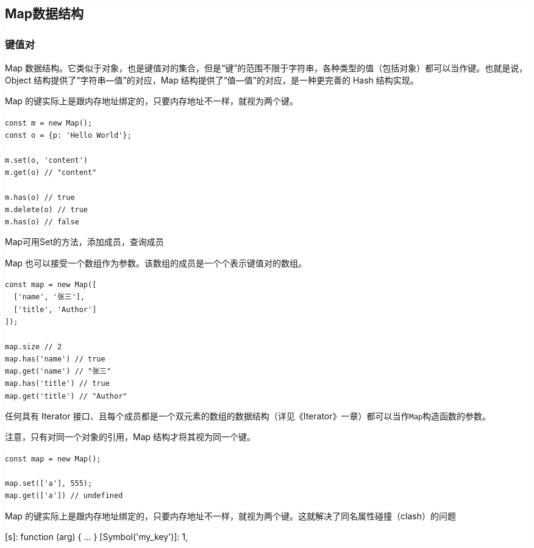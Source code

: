 

## Map数据结构

### 键值对

Map 数据结构。它类似于对象，也是键值对的集合，但是“键”的范围不限于字符串，各种类型的值（包括对象）都可以当作键。也就是说，Object 结构提供了“字符串—值”的对应，Map 结构提供了“值—值”的对应，是一种更完善的 Hash 结构实现。 

Map 的键实际上是跟内存地址绑定的，只要内存地址不一样，就视为两个键。



```
const m = new Map();
const o = {p: 'Hello World'};

m.set(o, 'content')
m.get(o) // "content"

m.has(o) // true
m.delete(o) // true
m.has(o) // false
```

Map可用Set的方法，添加成员，查询成员



Map 也可以接受一个数组作为参数。该数组的成员是一个个表示键值对的数组。 

```
const map = new Map([
  ['name', '张三'],
  ['title', 'Author']
]);

map.size // 2
map.has('name') // true
map.get('name') // "张三"
map.has('title') // true
map.get('title') // "Author"
```

任何具有 Iterator 接口、且每个成员都是一个双元素的数组的数据结构（详见《Iterator》一章）都可以当作`Map`构造函数的参数。 



注意，只有对同一个对象的引用，Map 结构才将其视为同一个键。 

```
const map = new Map();

map.set(['a'], 555);
map.get(['a']) // undefined
```

Map 的键实际上是跟内存地址绑定的，只要内存地址不一样，就视为两个键。这就解决了同名属性碰撞（clash）的问题


  [mySymbol]: 'Hello!'
  [s]: function (arg) { ... }
  [Symbol('my_key')]: 1,